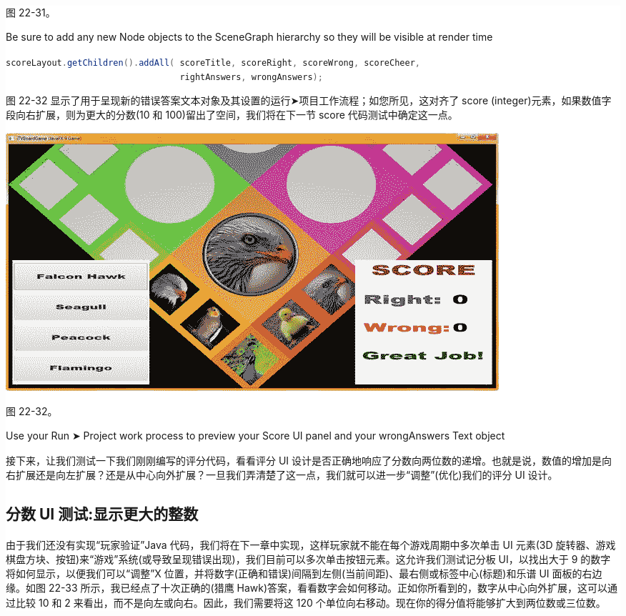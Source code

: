 图 22-31。

Be sure to add any new Node objects to the SceneGraph hierarchy so they will be visible at render time

```java
scoreLayout.getChildren().addAll( scoreTitle, scoreRight, scoreWrong, scoreCheer,
                                  rightAnswers, wrongAnswers);

```

图 22-32 显示了用于呈现新的错误答案文本对象及其设置的运行➤项目工作流程；如您所见，这对齐了 score (integer)元素，如果数值字段向右扩展，则为更大的分数(10 和 100)留出了空间，我们将在下一节 score 代码测试中确定这一点。

![A336284_1_En_22_Fig32_HTML.jpg](img/A336284_1_En_22_Fig32_HTML.jpg)

图 22-32。

Use your Run ➤ Project work process to preview your Score UI panel and your wrongAnswers Text object

接下来，让我们测试一下我们刚刚编写的评分代码，看看评分 UI 设计是否正确地响应了分数向两位数的递增。也就是说，数值的增加是向右扩展还是向左扩展？还是从中心向外扩展？一旦我们弄清楚了这一点，我们就可以进一步“调整”(优化)我们的评分 UI 设计。

## 分数 UI 测试:显示更大的整数

由于我们还没有实现“玩家验证”Java 代码，我们将在下一章中实现，这样玩家就不能在每个游戏周期中多次单击 UI 元素(3D 旋转器、游戏棋盘方块、按钮)来“游戏”系统(或导致呈现错误出现)，我们目前可以多次单击按钮元素。这允许我们测试记分板 UI，以找出大于 9 的数字将如何显示，以便我们可以“调整”X 位置，并将数字(正确和错误)间隔到左侧(当前间距)、最右侧或标签中心(标题)和乐谱 UI 面板的右边缘。如图 22-33 所示，我已经点了十次正确的(猎鹰 Hawk)答案，看看数字会如何移动。正如你所看到的，数字从中心向外扩展，这可以通过比较 10 和 2 来看出，而不是向左或向右。因此，我们需要将这 120 个单位向右移动。现在你的得分值将能够扩大到两位数或三位数。
